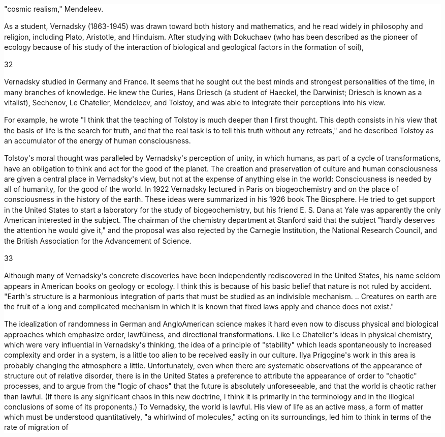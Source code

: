 "cosmic realism," Mendeleev.

As a student, Vernadsky (1863-1945) was drawn toward both history and mathematics, and he read widely in philosophy and religion, including Plato, Aristotle, and Hinduism.
After studying with Dokuchaev (who has been described as the pioneer of ecology because of his study of the interaction of biological and geological factors in the formation of soil),

32

Vernadsky studied in Germany and France. It seems that he sought out the best minds and strongest personalities of the time, in many branches of knowledge. He knew the Curies, Hans Driesch (a student of Haeckel, the Darwinist; Driesch is known as a vitalist), Sechenov, Le Chatelier, Mendeleev, and Tolstoy, and was able to integrate their perceptions into his view.

For example, he wrote "I think that the teaching of Tolstoy is much deeper than I first thought. This depth consists in his view that the basis of life is the search for truth, and that the real task is to tell this truth without any retreats," and he described Tolstoy as an accumulator of the energy of human consciousness.

Tolstoy's moral thought was paralleled by Vernadsky's perception of unity, in which humans, as part of a cycle of transformations, have an obligation to think and act for the good of the planet. The creation and preservation of culture and human consciousness are given a central place in Vernadsky's view, but not at the expense of anything else in the world: Consciousness is needed by all of humanity, for the good of the world.
In 1922 Vernadsky lectured in Paris on biogeochemistry and on the place of consciousness in the history of the earth.
These ideas were summarized in his 1926 book The Biosphere. He tried to get support in the United States to start a laboratory for the study of biogeochemistry, but his friend E.
S. Dana at Yale was apparently the only American interested in the subject. The chairman of the chemistry department at Stanford said that the subject "hardly deserves the attention he would give it," and the proposal was also rejected by the Carnegie Institution, the National Research Council, and the British Association for the Advancement of Science.

33

Although many of Vernadsky's concrete discoveries have been independently rediscovered in the United States, his name seldom appears in American books on geology or ecology. I think this is because of his basic belief that nature is not ruled by accident. "Earth's structure is a harmonious integration of parts that must be studied as an indivisible mechanism.
.. Creatures on earth are the fruit of a long and complicated mechanism in which it is known that fixed laws apply and chance does not exist."

The idealization of randomness in German and AngloAmerican science makes it hard even now to discuss physical and biological approaches which emphasize order, lawfülness, and directional transformations. Like Le Chatelier's ideas in physical chemistry, which were very influential in Vernadsky's thinking, the idea of a principle of "stability" which leads spontaneously to increased complexity and order in a system, is a little too alien to be received easily in our culture. Ilya Prigogine's work in this area is probably changing the atmosphere a little.
Unfortunately, even when there are systematic observations of the appearance of structure out of relative disorder, there is in the United States a preference to attribute the appearance of order to "chaotic" processes, and to argue from the "logic of chaos" that the future is absolutely unforeseeable, and that the world is chaotic rather than lawful. (If there is any significant chaos in this new doctrine, I think it is primarily in the terminology and in the illogical conclusions of some of its proponents.)
To Vernadsky, the world is lawful. His view of life as an active mass, a form of matter which must be understood quantitatively, "a whirlwind of molecules," acting on its surroundings, led him to think in terms of the rate of migration of
